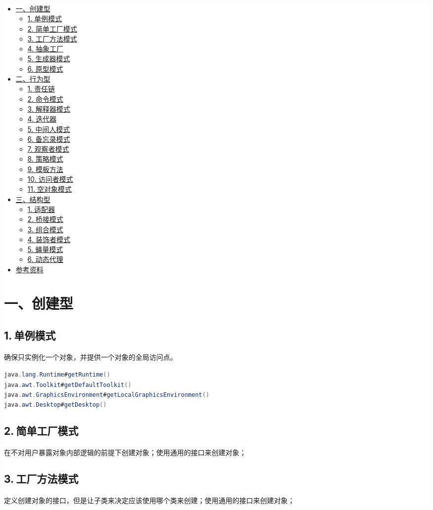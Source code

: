 
* [一、创建型](#一创建型)
    * [1. 单例模式](#1-单例模式)
    * [2. 简单工厂模式](#2-简单工厂模式)
    * [3. 工厂方法模式](#3-工厂方法模式)
    * [4. 抽象工厂](#4-抽象工厂)
    * [5. 生成器模式](#5-生成器模式)
    * [6. 原型模式](#6-原型模式)
* [二、行为型](#二行为型)
    * [1. 责任链](#1-责任链)
    * [2. 命令模式](#2-命令模式)
    * [3. 解释器模式](#3-解释器模式)
    * [4. 迭代器](#4-迭代器)
    * [5. 中间人模式](#5-中间人模式)
    * [6. 备忘录模式](#6-备忘录模式)
    * [7. 观察者模式](#7-观察者模式)
    * [8. 策略模式](#8-策略模式)
    * [9. 模板方法](#9-模板方法)
    * [10. 访问者模式](#10-访问者模式)
    * [11. 空对象模式](#11-空对象模式)
* [三、结构型](#三结构型)
    * [1. 适配器](#1-适配器)
    * [2. 桥接模式](#2-桥接模式)
    * [3. 组合模式](#3-组合模式)
    * [4. 装饰者模式](#4-装饰者模式)
    * [5. 蝇量模式](#5-蝇量模式)
    * [6. 动态代理](#6-动态代理)
* [参考资料](#参考资料)



# 一、创建型

## 1. 单例模式

确保只实例化一个对象，并提供一个对象的全局访问点。

```java
java.lang.Runtime#getRuntime()
java.awt.Toolkit#getDefaultToolkit()
java.awt.GraphicsEnvironment#getLocalGraphicsEnvironment()
java.awt.Desktop#getDesktop()
```

## 2. 简单工厂模式

在不对用户暴露对象内部逻辑的前提下创建对象；使用通用的接口来创建对象；

## 3. 工厂方法模式

定义创建对象的接口，但是让子类来决定应该使用哪个类来创建；使用通用的接口来创建对象；
